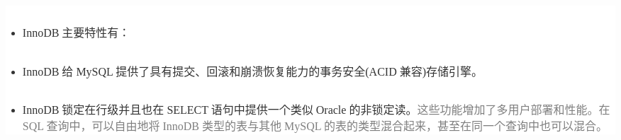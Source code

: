 </ul>

<p style='margin-left:.375in;margin-top:3pt;margin-bottom:3pt;font-family:"Comic Sans MS";
font-size:12.0pt'>&nbsp;</p>

<ul type=disc style='direction:ltr;unicode-bidi:embed;margin-top:0in;
 margin-bottom:0in'>
 <li style='margin-top:0;margin-bottom:0;vertical-align:middle;margin-top:3pt;
     margin-bottom:3pt;color:#333333'><span style='font-family:"Comic Sans MS";
     font-size:12.0pt'>InnoDB </span><span style='font-family:"Microsoft YaHei UI";
     font-size:12.0pt'>主要特性有：</span></li>
</ul>

<p style='margin-left:.375in;margin-top:3pt;margin-bottom:3pt;font-family:"Comic Sans MS";
font-size:12.0pt;color:#333333'>&nbsp;</p>

<ul type=disc style='direction:ltr;unicode-bidi:embed;margin-top:0in;
 margin-bottom:0in'>
 <li style='margin-top:0;margin-bottom:0;vertical-align:middle;margin-top:3pt;
     margin-bottom:0pt;color:#333333'><span style='font-family:"Comic Sans MS";
     font-size:12.0pt'>InnoDB </span><span style='font-family:"Microsoft YaHei UI";
     font-size:12.0pt'>给</span><span style='font-family:"Comic Sans MS";
     font-size:12.0pt'> MySQL </span><span style='font-family:"Microsoft YaHei UI";
     font-size:12.0pt'>提供了具有提交、回滚和崩溃恢复能力的事务安全</span><span style='font-family:
     "Comic Sans MS";font-size:12.0pt'>(ACID </span><span style='font-family:
     "Microsoft YaHei UI";font-size:12.0pt'>兼容</span><span style='font-family:
     "Comic Sans MS";font-size:12.0pt'>)</span><span style='font-family:"Microsoft YaHei UI";
     font-size:12.0pt'>存储引擎。</span></li>
</ul>

<p style='margin-left:.75in;margin-top:3pt;margin-bottom:0pt;font-family:"Comic Sans MS";
font-size:12.0pt;color:#333333'>&nbsp;</p>

<ul type=disc style='direction:ltr;unicode-bidi:embed;margin-top:0in;
 margin-bottom:0in'>
 <li style='margin-top:0;margin-bottom:0;vertical-align:middle;margin-top:3pt;
     margin-bottom:0pt;color:#333333'><span style='font-family:"Comic Sans MS";
     font-size:12.0pt;color:#333333'>InnoDB </span><span style='font-family:
     "Microsoft YaHei UI";font-size:12.0pt;color:#333333'>锁定在行级并且也在</span><span
     style='font-family:"Comic Sans MS";font-size:12.0pt;color:#333333'> SELECT
     </span><span style='font-family:"Microsoft YaHei UI";font-size:12.0pt;
     color:#333333'>语句中提供一个类似</span><span style='font-family:"Comic Sans MS";
     font-size:12.0pt;color:#333333'> Oracle </span><span style='font-family:
     "Microsoft YaHei UI";font-size:12.0pt;color:#333333'>的非锁定读。</span><span
     style='font-family:"Microsoft YaHei UI";font-size:12.0pt;color:#7F7F7F'>这些功能增加了多用户部署和性能。在</span><span
     style='font-family:"Comic Sans MS";font-size:12.0pt;color:#7F7F7F'> SQL </span><span
     style='font-family:"Microsoft YaHei UI";font-size:12.0pt;color:#7F7F7F'>查询中，可以自由地将</span><span
     style='font-family:"Comic Sans MS";font-size:12.0pt;color:#7F7F7F'> InnoDB
     </span><span style='font-family:"Microsoft YaHei UI";font-size:12.0pt;
     color:#7F7F7F'>类型的表与其他</span><span style='font-family:"Comic Sans MS";
     font-size:12.0pt;color:#7F7F7F'> MySQL </span><span style='font-family:
     "Microsoft YaHei UI";font-size:12.0pt;color:#7F7F7F'>的表的类型混合起来，甚至在同一个查询中也可以混合。</span></li>
</ul>
